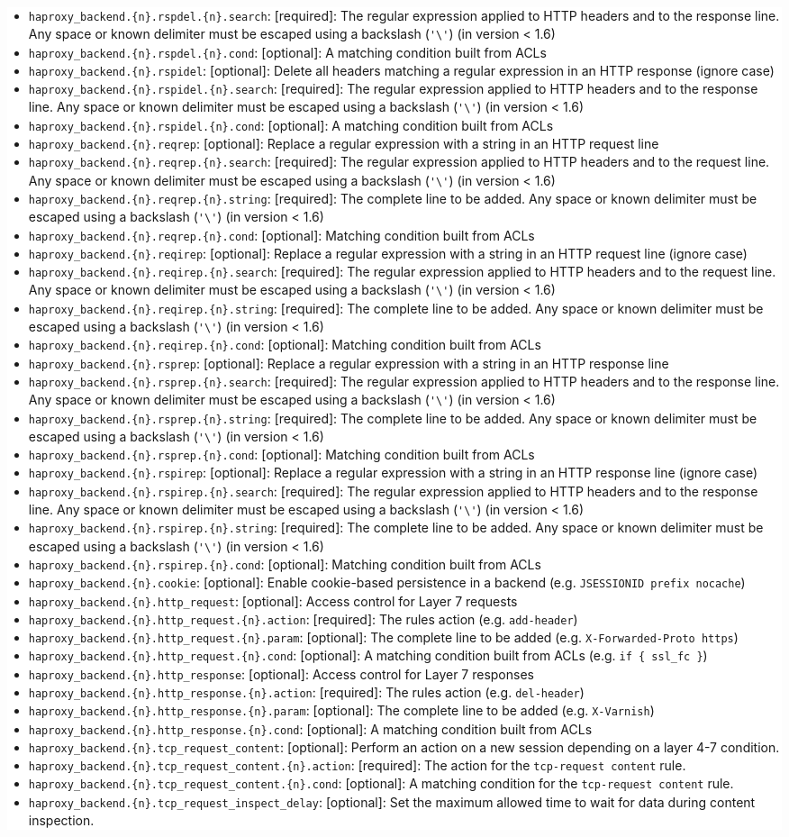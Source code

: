 * `haproxy_backend.{n}.rspdel.{n}.search`: [required]: The regular expression applied to HTTP headers and to the response line. Any space or known delimiter must be escaped using a backslash (`'\'`) (in version < 1.6)
* `haproxy_backend.{n}.rspdel.{n}.cond`: [optional]: A matching condition built from ACLs
* `haproxy_backend.{n}.rspidel`: [optional]: Delete all headers matching a regular expression in an HTTP response (ignore case)
* `haproxy_backend.{n}.rspidel.{n}.search`: [required]: The regular expression applied to HTTP headers and to the response line. Any space or known delimiter must be escaped using a backslash (`'\'`) (in version < 1.6)
* `haproxy_backend.{n}.rspidel.{n}.cond`: [optional]: A matching condition built from ACLs
* `haproxy_backend.{n}.reqrep`: [optional]: Replace a regular expression with a string in an HTTP request line
* `haproxy_backend.{n}.reqrep.{n}.search`: [required]: The regular expression applied to HTTP headers and to the request line. Any space or known delimiter must be escaped using a backslash (`'\'`) (in version < 1.6)
* `haproxy_backend.{n}.reqrep.{n}.string`: [required]: The complete line to be added. Any space or known delimiter must be escaped using a backslash (`'\'`) (in version < 1.6)
* `haproxy_backend.{n}.reqrep.{n}.cond`: [optional]: Matching condition built from ACLs
* `haproxy_backend.{n}.reqirep`: [optional]: Replace a regular expression with a string in an HTTP request line (ignore case)
* `haproxy_backend.{n}.reqirep.{n}.search`: [required]: The regular expression applied to HTTP headers and to the request line. Any space or known delimiter must be escaped using a backslash (`'\'`) (in version < 1.6)
* `haproxy_backend.{n}.reqirep.{n}.string`: [required]: The complete line to be added. Any space or known delimiter must be escaped using a backslash (`'\'`) (in version < 1.6)
* `haproxy_backend.{n}.reqirep.{n}.cond`: [optional]: Matching condition built from ACLs
* `haproxy_backend.{n}.rsprep`: [optional]: Replace a regular expression with a string in an HTTP response line
* `haproxy_backend.{n}.rsprep.{n}.search`: [required]: The regular expression applied to HTTP headers and to the response line. Any space or known delimiter must be escaped using a backslash (`'\'`) (in version < 1.6)
* `haproxy_backend.{n}.rsprep.{n}.string`: [required]: The complete line to be added. Any space or known delimiter must be escaped using a backslash (`'\'`) (in version < 1.6)
* `haproxy_backend.{n}.rsprep.{n}.cond`: [optional]: Matching condition built from ACLs
* `haproxy_backend.{n}.rspirep`: [optional]: Replace a regular expression with a string in an HTTP response line (ignore case)
* `haproxy_backend.{n}.rspirep.{n}.search`: [required]: The regular expression applied to HTTP headers and to the response line. Any space or known delimiter must be escaped using a backslash (`'\'`) (in version < 1.6)
* `haproxy_backend.{n}.rspirep.{n}.string`: [required]: The complete line to be added. Any space or known delimiter must be escaped using a backslash (`'\'`) (in version < 1.6)
* `haproxy_backend.{n}.rspirep.{n}.cond`: [optional]: Matching condition built from ACLs
* `haproxy_backend.{n}.cookie`: [optional]: Enable cookie-based persistence in a backend (e.g. `JSESSIONID prefix nocache`)
* `haproxy_backend.{n}.http_request`: [optional]: Access control for Layer 7 requests
* `haproxy_backend.{n}.http_request.{n}.action`: [required]: The rules action (e.g. `add-header`)
* `haproxy_backend.{n}.http_request.{n}.param`: [optional]: The complete line to be added (e.g. `X-Forwarded-Proto https`)
* `haproxy_backend.{n}.http_request.{n}.cond`: [optional]: A matching condition built from ACLs (e.g. `if { ssl_fc }`)
* `haproxy_backend.{n}.http_response`: [optional]: Access control for Layer 7 responses
* `haproxy_backend.{n}.http_response.{n}.action`: [required]: The rules action (e.g. `del-header`)
* `haproxy_backend.{n}.http_response.{n}.param`: [optional]: The complete line to be added (e.g. `X-Varnish`)
* `haproxy_backend.{n}.http_response.{n}.cond`: [optional]: A matching condition built from ACLs
* `haproxy_backend.{n}.tcp_request_content`: [optional]: Perform an action on a new session depending on a layer 4-7 condition.
* `haproxy_backend.{n}.tcp_request_content.{n}.action`: [required]: The action for the `tcp-request content` rule.
* `haproxy_backend.{n}.tcp_request_content.{n}.cond`: [optional]: A matching condition for the `tcp-request content` rule.
* `haproxy_backend.{n}.tcp_request_inspect_delay`: [optional]: Set the maximum allowed time to wait for data during content inspection.